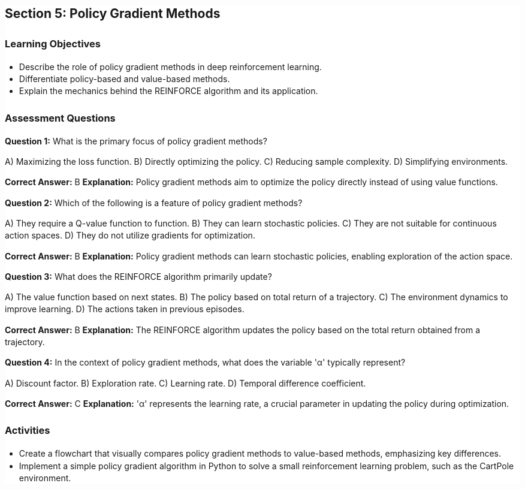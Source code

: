 
## Section 5: Policy Gradient Methods

### Learning Objectives
- Describe the role of policy gradient methods in deep reinforcement learning.
- Differentiate policy-based and value-based methods.
- Explain the mechanics behind the REINFORCE algorithm and its application.

### Assessment Questions

**Question 1:** What is the primary focus of policy gradient methods?

  A) Maximizing the loss function.
  B) Directly optimizing the policy.
  C) Reducing sample complexity.
  D) Simplifying environments.

**Correct Answer:** B
**Explanation:** Policy gradient methods aim to optimize the policy directly instead of using value functions.

**Question 2:** Which of the following is a feature of policy gradient methods?

  A) They require a Q-value function to function.
  B) They can learn stochastic policies.
  C) They are not suitable for continuous action spaces.
  D) They do not utilize gradients for optimization.

**Correct Answer:** B
**Explanation:** Policy gradient methods can learn stochastic policies, enabling exploration of the action space.

**Question 3:** What does the REINFORCE algorithm primarily update?

  A) The value function based on next states.
  B) The policy based on total return of a trajectory.
  C) The environment dynamics to improve learning.
  D) The actions taken in previous episodes.

**Correct Answer:** B
**Explanation:** The REINFORCE algorithm updates the policy based on the total return obtained from a trajectory.

**Question 4:** In the context of policy gradient methods, what does the variable 'α' typically represent?

  A) Discount factor.
  B) Exploration rate.
  C) Learning rate.
  D) Temporal difference coefficient.

**Correct Answer:** C
**Explanation:** 'α' represents the learning rate, a crucial parameter in updating the policy during optimization.

### Activities
- Create a flowchart that visually compares policy gradient methods to value-based methods, emphasizing key differences.
- Implement a simple policy gradient algorithm in Python to solve a small reinforcement learning problem, such as the CartPole environment.
